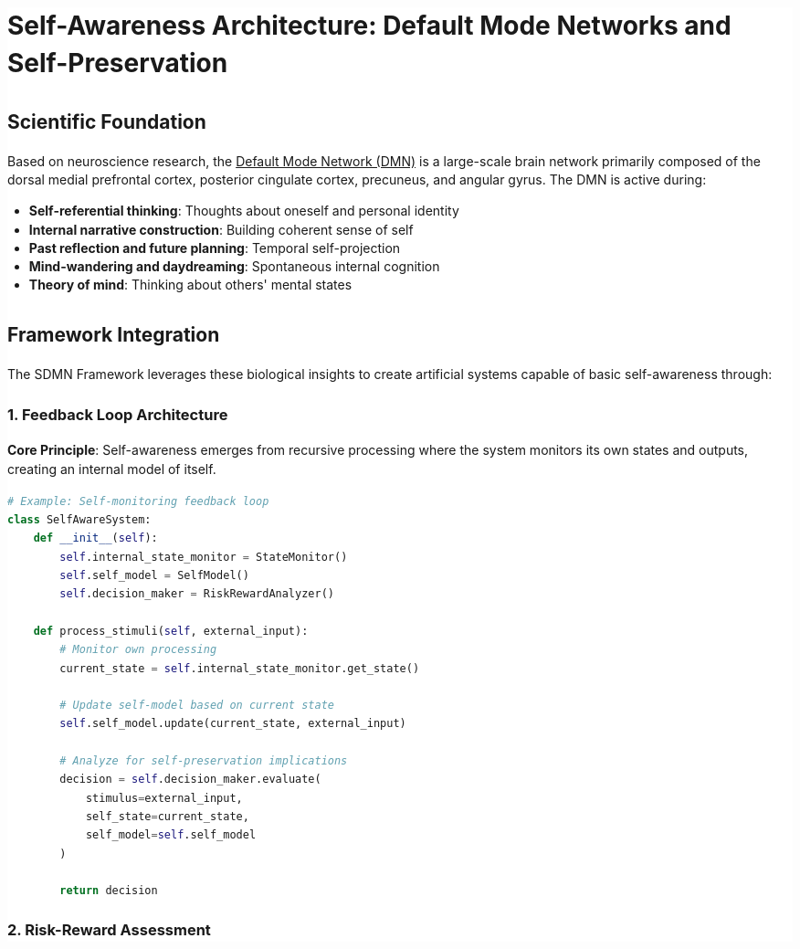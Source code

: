 # Self-Awareness Architecture: Default Mode Networks and Self-Preservation

## Scientific Foundation

Based on neuroscience research, the [Default Mode Network (DMN)](https://en.wikipedia.org/wiki/Default_mode_network) is a large-scale brain network primarily composed of the dorsal medial prefrontal cortex, posterior cingulate cortex, precuneus, and angular gyrus. The DMN is active during:

- **Self-referential thinking**: Thoughts about oneself and personal identity
- **Internal narrative construction**: Building coherent sense of self
- **Past reflection and future planning**: Temporal self-projection
- **Mind-wandering and daydreaming**: Spontaneous internal cognition
- **Theory of mind**: Thinking about others' mental states

## Framework Integration

The SDMN Framework leverages these biological insights to create artificial systems capable of basic self-awareness through:

### 1. Feedback Loop Architecture

**Core Principle**: Self-awareness emerges from recursive processing where the system monitors its own states and outputs, creating an internal model of itself.

```python
# Example: Self-monitoring feedback loop
class SelfAwareSystem:
    def __init__(self):
        self.internal_state_monitor = StateMonitor()
        self.self_model = SelfModel() 
        self.decision_maker = RiskRewardAnalyzer()
        
    def process_stimuli(self, external_input):
        # Monitor own processing
        current_state = self.internal_state_monitor.get_state()
        
        # Update self-model based on current state
        self.self_model.update(current_state, external_input)
        
        # Analyze for self-preservation implications
        decision = self.decision_maker.evaluate(
            stimulus=external_input,
            self_state=current_state,
            self_model=self.self_model
        )
        
        return decision
```

### 2. Risk-Reward Assessment
